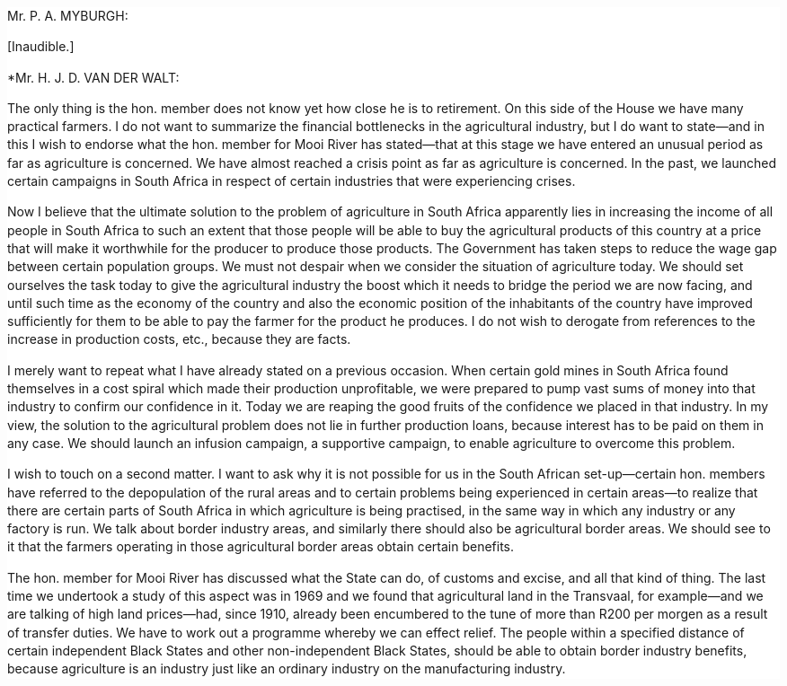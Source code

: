 </speech>

<speech by="#myburgh">

<from>Mr. <person refersTo="hansard_za">P. A. MYBURGH</person>:</from>

<p>[Inaudible.]</p>

</speech>

<speech by="#van_der_walt">

<from>*Mr. <person refersTo="hansard_za">H. J. D. VAN DER WALT</person>:</from>

<p>The only thing is the hon. member does not know yet how close he is to retirement. On this side of the House we have many practical farmers. I do not want to summarize the financial bottlenecks in the agricultural industry, but I do want to state&#x2014;and in this I wish to endorse what the hon. member for Mooi River has stated&#x2014;that at this stage we have entered an unusual period as far as agriculture is concerned. We have almost reached a crisis point as far as agriculture is concerned. In the past, we launched certain campaigns in South Africa in respect of certain industries that were experiencing crises.</p>

<p>Now I believe that the ultimate solution to the problem of agriculture in South Africa apparently lies in increasing the income of all people in South Africa to such an extent that those people will be able to buy the agricultural products of this country at a price that will make it worthwhile for the producer to produce those products. The Government has taken steps to reduce the wage gap between certain population groups. We must not despair when we consider the situation of agriculture today. We should set ourselves the task today to give the agricultural industry the boost which it needs to bridge the period we are now facing, and until such time as the economy of the country and also the economic position of the inhabitants of the country have improved sufficiently for them to be able to pay the farmer for the product he produces. I do not wish to derogate from references to the increase in production costs, etc., because they are facts.</p>

<p>I merely want to repeat what I have already stated on a previous occasion. When certain gold mines in South Africa found themselves in a cost spiral which made their production unprofitable, we were prepared to pump vast sums of money into that industry to confirm our confidence in it. Today we are reaping the good fruits of the confidence we placed in that industry. In my view, the solution to the agricultural problem does not lie in further production loans, because interest has to be paid on them in any case. We should launch an infusion campaign, a supportive campaign, to enable agriculture to overcome this problem.</p>

<p>I wish to touch on a second matter. I want to ask why it is not possible for us in the South African set-up&#x2014;certain hon. members have referred to the depopulation of the rural areas and to certain problems being <span class="col_5133-5134" refersTo="page_0962"/>experienced in certain areas&#x2014;to realize that there are certain parts of South Africa in which agriculture is being practised, in the same way in which any industry or any factory is run. We talk about border industry areas, and similarly there should also be agricultural border areas. We should see to it that the farmers operating in those agricultural border areas obtain certain benefits.</p>

<p>The hon. member for Mooi River has discussed what the State can do, of customs and excise, and all that kind of thing. The last time we undertook a study of this aspect was in 1969 and we found that agricultural land in the Transvaal, for example&#x2014;and we are talking of high land prices&#x2014;had, since 1910, already been encumbered to the tune of more than R200 per morgen as a result of transfer duties. We have to work out a programme whereby we can effect relief. The people within a specified distance of certain independent Black States and other non-independent Black States, should be able to obtain border industry benefits, because agriculture is an industry just like an ordinary industry on the manufacturing industry.</p>
